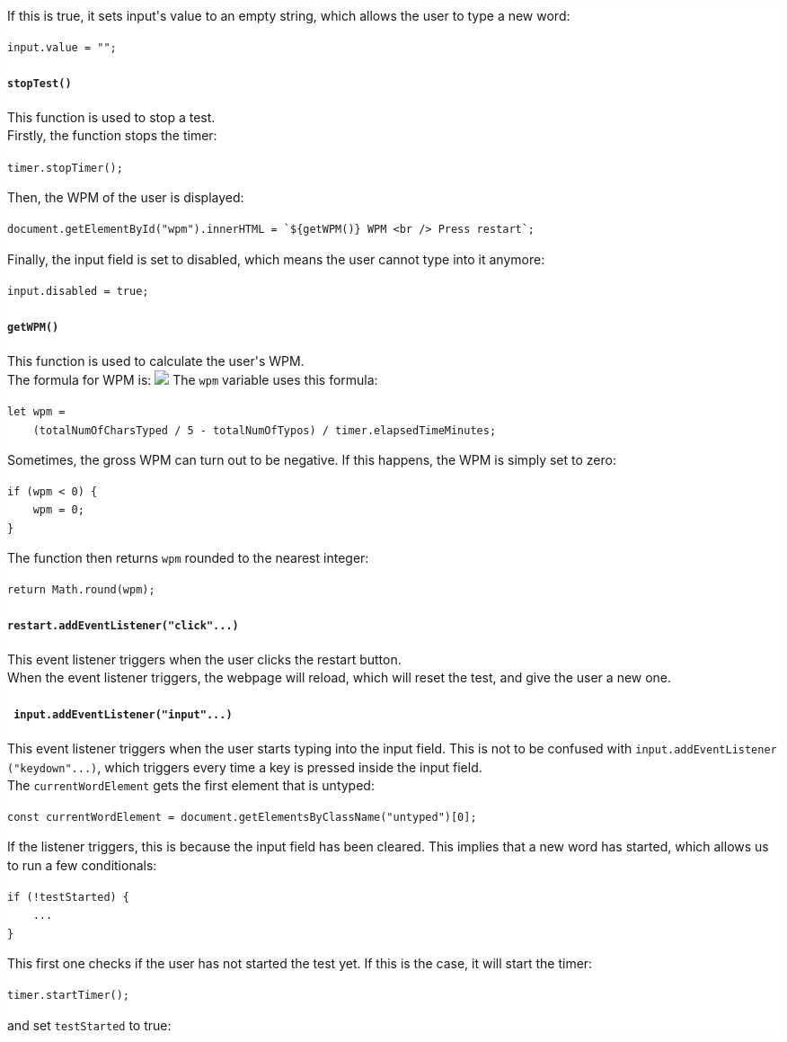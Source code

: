 ```
```
If this is true, it sets input's value to an empty string, which allows the user to type a new word:
```
input.value = "";
```
#### `stopTest()`
This function is used to stop a test.  
Firstly, the function stops the timer:
```
timer.stopTimer();
```
Then, the WPM of the user is displayed:  
```
document.getElementById("wpm").innerHTML = `${getWPM()} WPM <br /> Press restart`;
```
Finally, the input field is set to disabled, which means the user cannot type into it anymore:
```
input.disabled = true;
```
#### `getWPM()`
This function is used to calculate the user's WPM.  
The formula for WPM is: <img src="https://www.speedtypingonline.com/images/Net_WPM.png">
The `wpm` variable uses this formula: 
```
let wpm =
    (totalNumOfCharsTyped / 5 - totalNumOfTypos) / timer.elapsedTimeMinutes;
```
Sometimes, the gross WPM can turn out to be negative. If this happens, the WPM is simply set to zero:
```
if (wpm < 0) {
    wpm = 0;
}
```
The function then returns `wpm` rounded to the nearest integer:
```
return Math.round(wpm);
```
#### `restart.addEventListener("click"...)`
This event listener triggers when the user clicks the restart button.  
When the event listener triggers, the webpage will reload, which will reset the test, and give the user a new one.
#### ` input.addEventListener("input"...)`
This event listener triggers when the user starts typing into the input field. This is not to be confused with `input.addEventListener("keydown"...)`, which triggers every time a key is pressed inside the input field.  
The `currentWordElement` gets the first element that is untyped: 
```
const currentWordElement = document.getElementsByClassName("untyped")[0];
```
If the listener triggers, this is because the input field has been cleared. This implies that a new word has started, which allows us to run a few conditionals:  
```
if (!testStarted) {
    ...
}
```
This first one checks if the user has not started the test yet. If this is the case, it will start the timer:
```
timer.startTimer();
```
and set `testStarted` to true:
```
```